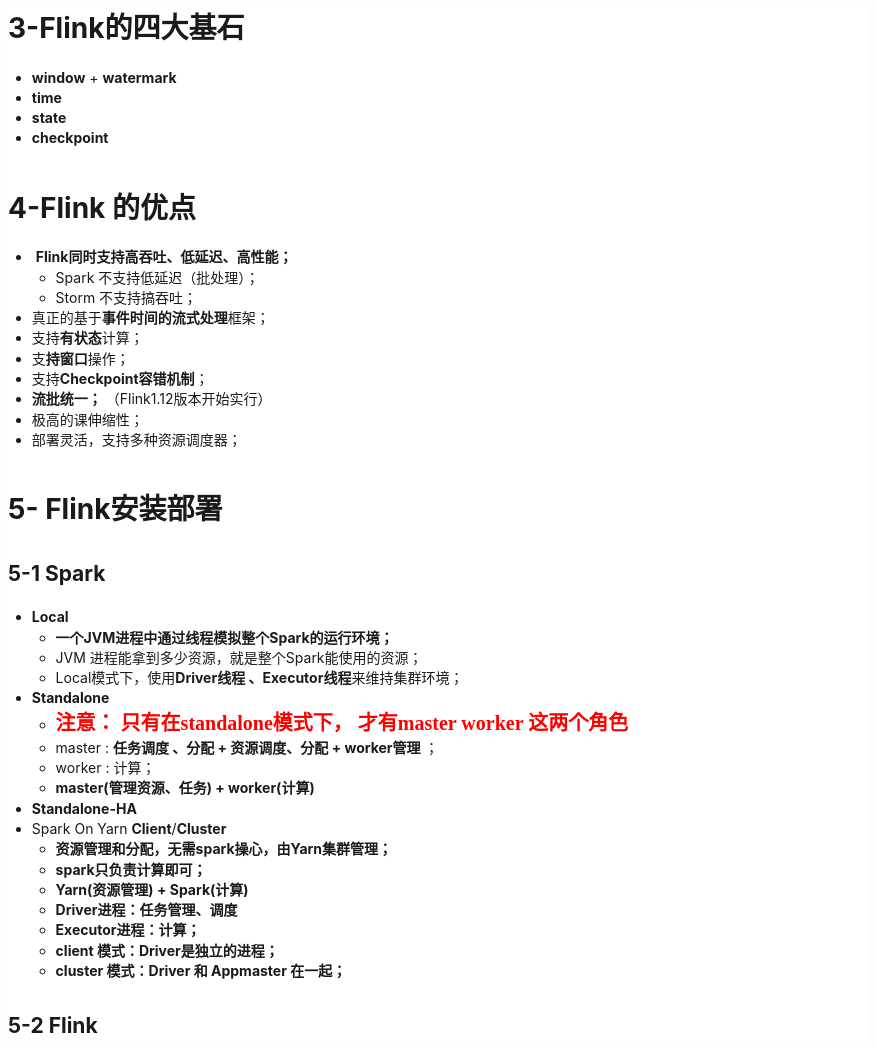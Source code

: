

# 3-Flink的四大基石

- **window**  + **watermark**
- **time**
- **state**
- **checkpoint**



# 4-Flink 的优点

- ​	**Flink同时支持高吞吐、低延迟、高性能；**
  - Spark 不支持低延迟（批处理）；
  - Storm 不支持搞吞吐；
- 真正的基于**事件时间的流式处理**框架；
- 支持**有状态**计算；
- 支**持窗口**操作；
- 支持**Checkpoint容错机制**；
- **流批统一；** （Flink1.12版本开始实行）
- 极高的课伸缩性；
- 部署灵活，支持多种资源调度器；

# 5- Flink安装部署

## 5-1 Spark

- **Local**
  - **一个JVM进程中通过线程模拟整个Spark的运行环境；**
  - JVM 进程能拿到多少资源，就是整个Spark能使用的资源；
  - Local模式下，使用**Driver线程 、Executor线程**来维持集群环境；
- **Standalone**
  - <span style="color:red;background:white;font-size:20px;font-family:楷体;">**注意： 只有在standalone模式下， 才有master worker  这两个角色**</span>
  - master :  **任务调度 、分配 + 资源调度、分配 + worker管理** ；
  - worker : 计算；
  - **master(管理资源、任务) + worker(计算)**
- **Standalone-HA**
- Spark On Yarn **Client**/**Cluster**
  - **资源管理和分配，无需spark操心，由Yarn集群管理；**
  - **spark只负责计算即可；**
  - **Yarn(资源管理) + Spark(计算)**
  - **Driver进程：任务管理、调度**
  - **Executor进程：计算；**
  - **client 模式：Driver是独立的进程；**
  - **cluster 模式：Driver 和 Appmaster 在一起；**

## 5-2 Flink
